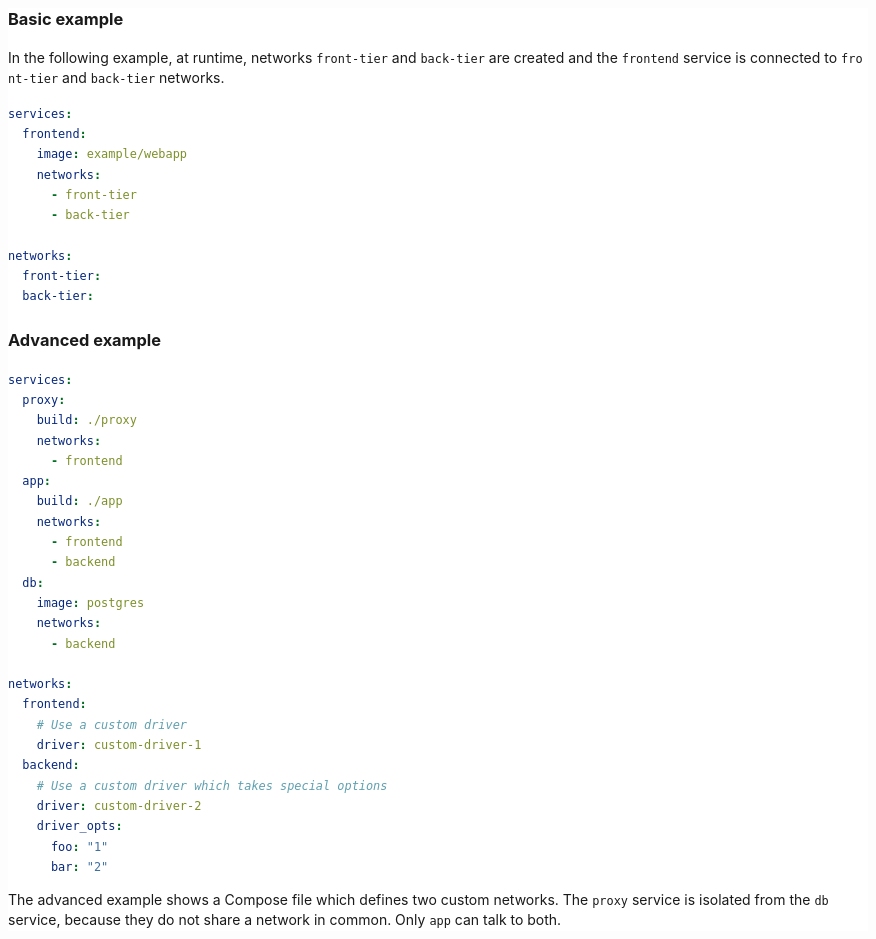 ### Basic example

In the following example, at runtime, networks `front-tier` and `back-tier` are created and the `frontend` service
is connected to `front-tier` and `back-tier` networks.

```yml
services:
  frontend:
    image: example/webapp
    networks:
      - front-tier
      - back-tier

networks:
  front-tier:
  back-tier:
```

### Advanced example

```yml
services:
  proxy:
    build: ./proxy
    networks:
      - frontend
  app:
    build: ./app
    networks:
      - frontend
      - backend
  db:
    image: postgres
    networks:
      - backend

networks:
  frontend:
    # Use a custom driver
    driver: custom-driver-1
  backend:
    # Use a custom driver which takes special options
    driver: custom-driver-2
    driver_opts:
      foo: "1"
      bar: "2"
```

The advanced example shows a Compose file which defines two custom networks. The `proxy` service is isolated from the `db` service, because they do not share a network in common. Only `app` can talk to both.
